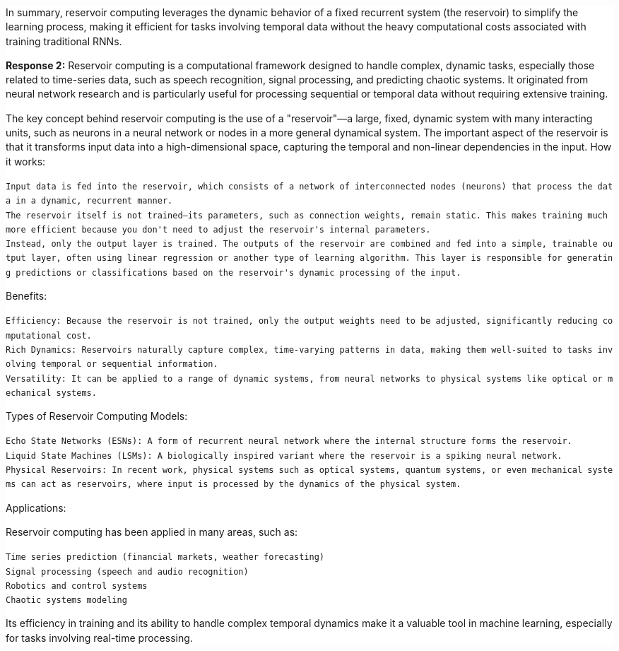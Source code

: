 In summary, reservoir computing leverages the dynamic behavior of a fixed recurrent system (the reservoir) to simplify the learning process, making it efficient for tasks involving temporal data without the heavy computational costs associated with training traditional RNNs.

**Response 2:**
Reservoir computing is a computational framework designed to handle complex, dynamic tasks, especially those related to time-series data, such as speech recognition, signal processing, and predicting chaotic systems. It originated from neural network research and is particularly useful for processing sequential or temporal data without requiring extensive training.

The key concept behind reservoir computing is the use of a "reservoir"—a large, fixed, dynamic system with many interacting units, such as neurons in a neural network or nodes in a more general dynamical system. The important aspect of the reservoir is that it transforms input data into a high-dimensional space, capturing the temporal and non-linear dependencies in the input.
How it works:

    Input data is fed into the reservoir, which consists of a network of interconnected nodes (neurons) that process the data in a dynamic, recurrent manner.
    The reservoir itself is not trained—its parameters, such as connection weights, remain static. This makes training much more efficient because you don't need to adjust the reservoir's internal parameters.
    Instead, only the output layer is trained. The outputs of the reservoir are combined and fed into a simple, trainable output layer, often using linear regression or another type of learning algorithm. This layer is responsible for generating predictions or classifications based on the reservoir's dynamic processing of the input.

Benefits:

    Efficiency: Because the reservoir is not trained, only the output weights need to be adjusted, significantly reducing computational cost.
    Rich Dynamics: Reservoirs naturally capture complex, time-varying patterns in data, making them well-suited to tasks involving temporal or sequential information.
    Versatility: It can be applied to a range of dynamic systems, from neural networks to physical systems like optical or mechanical systems.

Types of Reservoir Computing Models:

    Echo State Networks (ESNs): A form of recurrent neural network where the internal structure forms the reservoir.
    Liquid State Machines (LSMs): A biologically inspired variant where the reservoir is a spiking neural network.
    Physical Reservoirs: In recent work, physical systems such as optical systems, quantum systems, or even mechanical systems can act as reservoirs, where input is processed by the dynamics of the physical system.

Applications:

Reservoir computing has been applied in many areas, such as:

    Time series prediction (financial markets, weather forecasting)
    Signal processing (speech and audio recognition)
    Robotics and control systems
    Chaotic systems modeling

Its efficiency in training and its ability to handle complex temporal dynamics make it a valuable tool in machine learning, especially for tasks involving real-time processing.
